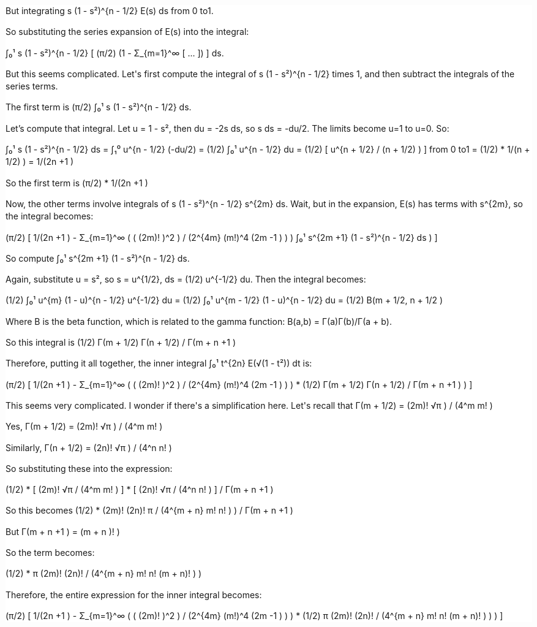 But integrating s (1 - s²)^{n - 1/2} E(s) ds from 0 to1.

So substituting the series expansion of E(s) into the integral:

∫₀¹ s (1 - s²)^{n - 1/2} [ (π/2) (1 - Σ_{m=1}^∞ [ ... ]) ] ds.

But this seems complicated. Let's first compute the integral of s (1 - s²)^{n - 1/2} times 1, and then subtract the integrals of the series terms.

The first term is (π/2) ∫₀¹ s (1 - s²)^{n - 1/2} ds.

Let’s compute that integral. Let u = 1 - s², then du = -2s ds, so s ds = -du/2. The limits become u=1 to u=0. So:

∫₀¹ s (1 - s²)^{n - 1/2} ds = ∫₁⁰ u^{n - 1/2} (-du/2) = (1/2) ∫₀¹ u^{n - 1/2} du = (1/2) [ u^{n + 1/2} / (n + 1/2) ) ] from 0 to1 = (1/2) * 1/(n + 1/2) ) = 1/(2n +1 )

So the first term is (π/2) * 1/(2n +1 )

Now, the other terms involve integrals of s (1 - s²)^{n - 1/2} s^{2m} ds. Wait, but in the expansion, E(s) has terms with s^{2m}, so the integral becomes:

(π/2) [ 1/(2n +1 ) - Σ_{m=1}^∞ ( ( (2m)! )^2 ) / (2^{4m} (m!)^4 (2m -1 ) ) ) ∫₀¹ s^{2m +1} (1 - s²)^{n - 1/2} ds ) ]

So compute ∫₀¹ s^{2m +1} (1 - s²)^{n - 1/2} ds.

Again, substitute u = s², so s = u^{1/2}, ds = (1/2) u^{-1/2} du. Then the integral becomes:

(1/2) ∫₀¹ u^{m} (1 - u)^{n - 1/2} u^{-1/2} du = (1/2) ∫₀¹ u^{m - 1/2} (1 - u)^{n - 1/2} du = (1/2) B(m + 1/2, n + 1/2 )

Where B is the beta function, which is related to the gamma function: B(a,b) = Γ(a)Γ(b)/Γ(a + b).

So this integral is (1/2) Γ(m + 1/2) Γ(n + 1/2) / Γ(m + n +1 )

Therefore, putting it all together, the inner integral ∫₀¹ t^{2n} E(√(1 - t²)) dt is:

(π/2) [ 1/(2n +1 ) - Σ_{m=1}^∞ ( ( (2m)! )^2 ) / (2^{4m} (m!)^4 (2m -1 ) ) ) * (1/2) Γ(m + 1/2) Γ(n + 1/2) / Γ(m + n +1 ) ) ]

This seems very complicated. I wonder if there's a simplification here. Let's recall that Γ(m + 1/2) = (2m)! √π ) / (4^m m! )

Yes, Γ(m + 1/2) = (2m)! √π ) / (4^m m! )

Similarly, Γ(n + 1/2) = (2n)! √π ) / (4^n n! )

So substituting these into the expression:

(1/2) * [ (2m)! √π / (4^m m! ) ] * [ (2n)! √π / (4^n n! ) ] / Γ(m + n +1 )

So this becomes (1/2) * (2m)! (2n)! π / (4^{m + n} m! n! ) ) / Γ(m + n +1 )

But Γ(m + n +1 ) = (m + n )! )

So the term becomes:

(1/2) * π (2m)! (2n)! / (4^{m + n} m! n! (m + n)! ) )

Therefore, the entire expression for the inner integral becomes:

(π/2) [ 1/(2n +1 ) - Σ_{m=1}^∞ ( ( (2m)! )^2 ) / (2^{4m} (m!)^4 (2m -1 ) ) ) * (1/2) π (2m)! (2n)! / (4^{m + n} m! n! (m + n)! ) ) ) ]
